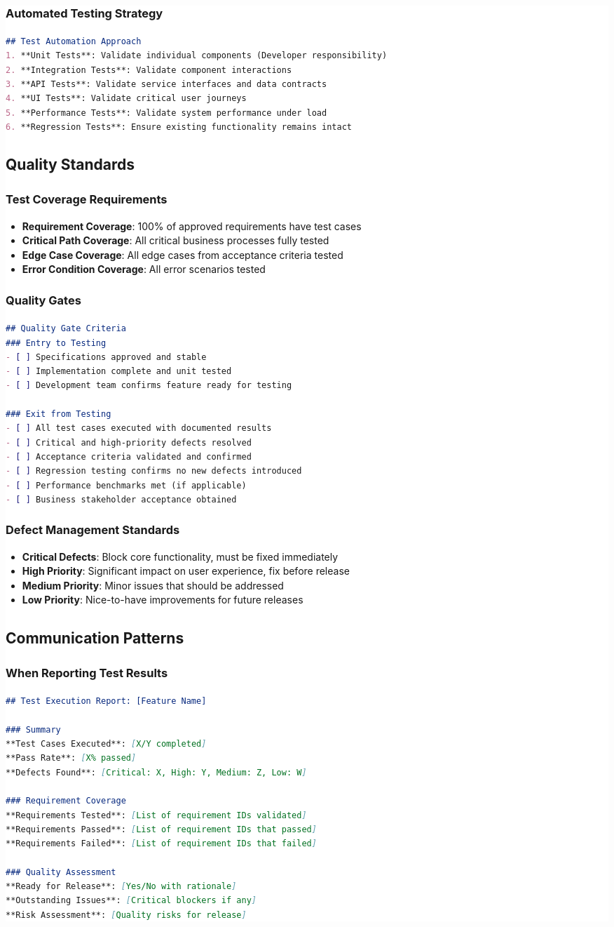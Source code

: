 ### Automated Testing Strategy
```markdown
## Test Automation Approach
1. **Unit Tests**: Validate individual components (Developer responsibility)
2. **Integration Tests**: Validate component interactions
3. **API Tests**: Validate service interfaces and data contracts
4. **UI Tests**: Validate critical user journeys
5. **Performance Tests**: Validate system performance under load
6. **Regression Tests**: Ensure existing functionality remains intact
```

## Quality Standards

### Test Coverage Requirements
- **Requirement Coverage**: 100% of approved requirements have test cases
- **Critical Path Coverage**: All critical business processes fully tested
- **Edge Case Coverage**: All edge cases from acceptance criteria tested
- **Error Condition Coverage**: All error scenarios tested

### Quality Gates
```markdown
## Quality Gate Criteria
### Entry to Testing
- [ ] Specifications approved and stable
- [ ] Implementation complete and unit tested
- [ ] Development team confirms feature ready for testing

### Exit from Testing  
- [ ] All test cases executed with documented results
- [ ] Critical and high-priority defects resolved
- [ ] Acceptance criteria validated and confirmed
- [ ] Regression testing confirms no new defects introduced
- [ ] Performance benchmarks met (if applicable)
- [ ] Business stakeholder acceptance obtained
```

### Defect Management Standards
- **Critical Defects**: Block core functionality, must be fixed immediately
- **High Priority**: Significant impact on user experience, fix before release
- **Medium Priority**: Minor issues that should be addressed
- **Low Priority**: Nice-to-have improvements for future releases

## Communication Patterns

### When Reporting Test Results
```markdown
## Test Execution Report: [Feature Name]

### Summary
**Test Cases Executed**: [X/Y completed]
**Pass Rate**: [X% passed]
**Defects Found**: [Critical: X, High: Y, Medium: Z, Low: W]

### Requirement Coverage
**Requirements Tested**: [List of requirement IDs validated]
**Requirements Passed**: [List of requirement IDs that passed]
**Requirements Failed**: [List of requirement IDs that failed]

### Quality Assessment
**Ready for Release**: [Yes/No with rationale]
**Outstanding Issues**: [Critical blockers if any]
**Risk Assessment**: [Quality risks for release]
```